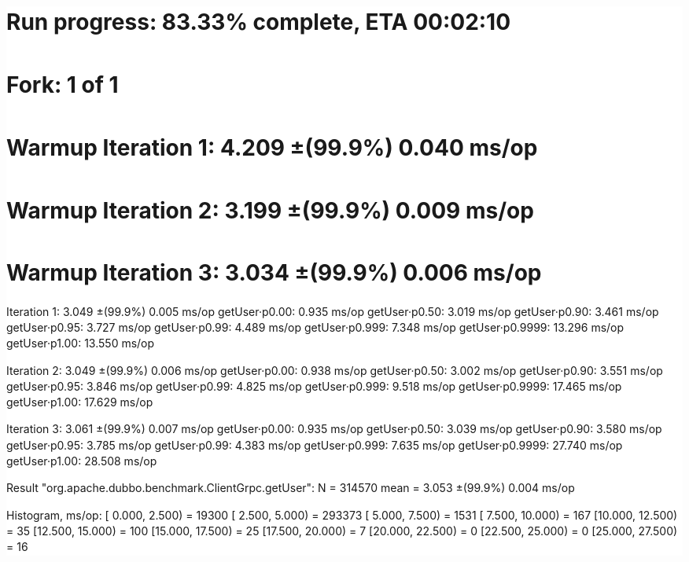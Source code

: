 # Run progress: 83.33% complete, ETA 00:02:10
# Fork: 1 of 1
# Warmup Iteration   1: 4.209 ±(99.9%) 0.040 ms/op
# Warmup Iteration   2: 3.199 ±(99.9%) 0.009 ms/op
# Warmup Iteration   3: 3.034 ±(99.9%) 0.006 ms/op
Iteration   1: 3.049 ±(99.9%) 0.005 ms/op
                 getUser·p0.00:   0.935 ms/op
                 getUser·p0.50:   3.019 ms/op
                 getUser·p0.90:   3.461 ms/op
                 getUser·p0.95:   3.727 ms/op
                 getUser·p0.99:   4.489 ms/op
                 getUser·p0.999:  7.348 ms/op
                 getUser·p0.9999: 13.296 ms/op
                 getUser·p1.00:   13.550 ms/op

Iteration   2: 3.049 ±(99.9%) 0.006 ms/op
                 getUser·p0.00:   0.938 ms/op
                 getUser·p0.50:   3.002 ms/op
                 getUser·p0.90:   3.551 ms/op
                 getUser·p0.95:   3.846 ms/op
                 getUser·p0.99:   4.825 ms/op
                 getUser·p0.999:  9.518 ms/op
                 getUser·p0.9999: 17.465 ms/op
                 getUser·p1.00:   17.629 ms/op

Iteration   3: 3.061 ±(99.9%) 0.007 ms/op
                 getUser·p0.00:   0.935 ms/op
                 getUser·p0.50:   3.039 ms/op
                 getUser·p0.90:   3.580 ms/op
                 getUser·p0.95:   3.785 ms/op
                 getUser·p0.99:   4.383 ms/op
                 getUser·p0.999:  7.635 ms/op
                 getUser·p0.9999: 27.740 ms/op
                 getUser·p1.00:   28.508 ms/op



Result "org.apache.dubbo.benchmark.ClientGrpc.getUser":
  N = 314570
  mean =      3.053 ±(99.9%) 0.004 ms/op

  Histogram, ms/op:
    [ 0.000,  2.500) = 19300 
    [ 2.500,  5.000) = 293373 
    [ 5.000,  7.500) = 1531 
    [ 7.500, 10.000) = 167 
    [10.000, 12.500) = 35 
    [12.500, 15.000) = 100 
    [15.000, 17.500) = 25 
    [17.500, 20.000) = 7 
    [20.000, 22.500) = 0 
    [22.500, 25.000) = 0 
    [25.000, 27.500) = 16 
